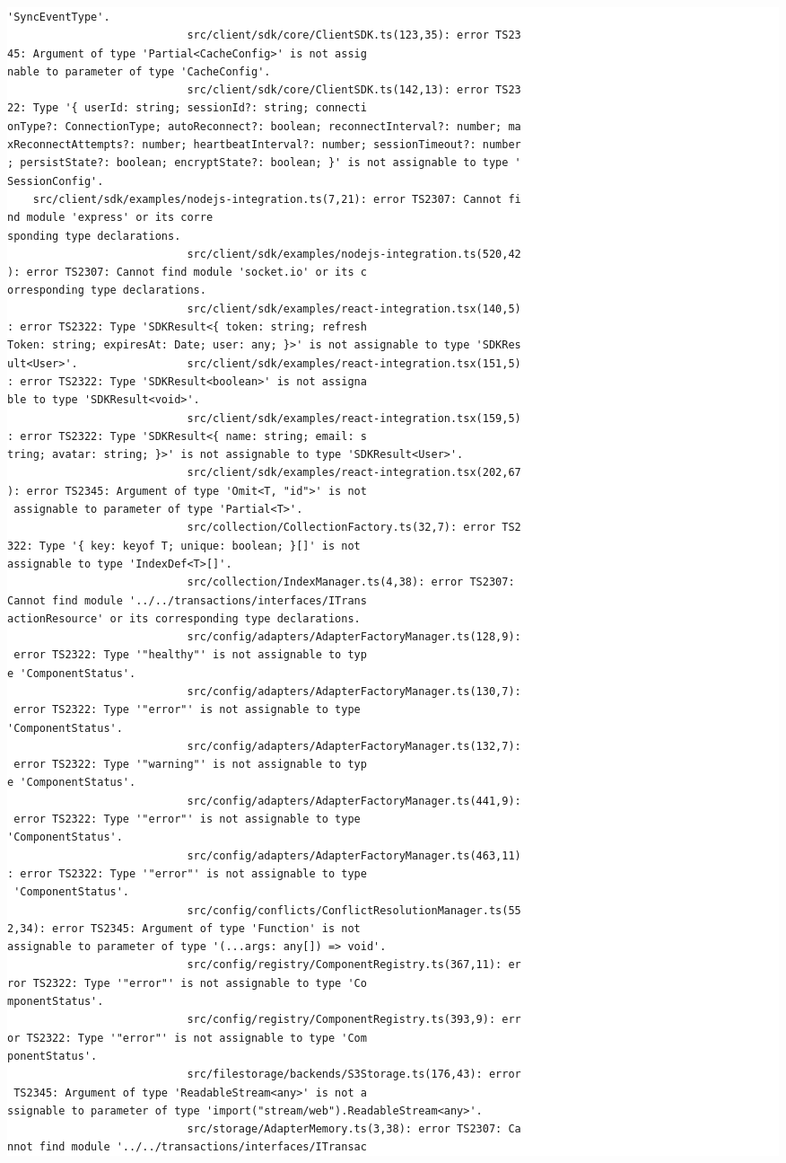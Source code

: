 ```
'SyncEventType'.
                            src/client/sdk/core/ClientSDK.ts(123,35): error TS23
45: Argument of type 'Partial<CacheConfig>' is not assig
nable to parameter of type 'CacheConfig'.
                            src/client/sdk/core/ClientSDK.ts(142,13): error TS23
22: Type '{ userId: string; sessionId?: string; connecti
onType?: ConnectionType; autoReconnect?: boolean; reconnectInterval?: number; ma
xReconnectAttempts?: number; heartbeatInterval?: number; sessionTimeout?: number
; persistState?: boolean; encryptState?: boolean; }' is not assignable to type '
SessionConfig'.
    src/client/sdk/examples/nodejs-integration.ts(7,21): error TS2307: Cannot fi
nd module 'express' or its corre
sponding type declarations.
                            src/client/sdk/examples/nodejs-integration.ts(520,42
): error TS2307: Cannot find module 'socket.io' or its c
orresponding type declarations.
                            src/client/sdk/examples/react-integration.tsx(140,5)
: error TS2322: Type 'SDKResult<{ token: string; refresh
Token: string; expiresAt: Date; user: any; }>' is not assignable to type 'SDKRes
ult<User>'.                 src/client/sdk/examples/react-integration.tsx(151,5)
: error TS2322: Type 'SDKResult<boolean>' is not assigna
ble to type 'SDKResult<void>'.
                            src/client/sdk/examples/react-integration.tsx(159,5)
: error TS2322: Type 'SDKResult<{ name: string; email: s
tring; avatar: string; }>' is not assignable to type 'SDKResult<User>'.
                            src/client/sdk/examples/react-integration.tsx(202,67
): error TS2345: Argument of type 'Omit<T, "id">' is not
 assignable to parameter of type 'Partial<T>'.
                            src/collection/CollectionFactory.ts(32,7): error TS2
322: Type '{ key: keyof T; unique: boolean; }[]' is not 
assignable to type 'IndexDef<T>[]'.
                            src/collection/IndexManager.ts(4,38): error TS2307:
Cannot find module '../../transactions/interfaces/ITrans
actionResource' or its corresponding type declarations.
                            src/config/adapters/AdapterFactoryManager.ts(128,9):
 error TS2322: Type '"healthy"' is not assignable to typ
e 'ComponentStatus'.
                            src/config/adapters/AdapterFactoryManager.ts(130,7):
 error TS2322: Type '"error"' is not assignable to type 
'ComponentStatus'.
                            src/config/adapters/AdapterFactoryManager.ts(132,7):
 error TS2322: Type '"warning"' is not assignable to typ
e 'ComponentStatus'.
                            src/config/adapters/AdapterFactoryManager.ts(441,9):
 error TS2322: Type '"error"' is not assignable to type 
'ComponentStatus'.
                            src/config/adapters/AdapterFactoryManager.ts(463,11)
: error TS2322: Type '"error"' is not assignable to type
 'ComponentStatus'.
                            src/config/conflicts/ConflictResolutionManager.ts(55
2,34): error TS2345: Argument of type 'Function' is not 
assignable to parameter of type '(...args: any[]) => void'.
                            src/config/registry/ComponentRegistry.ts(367,11): er
ror TS2322: Type '"error"' is not assignable to type 'Co
mponentStatus'.
                            src/config/registry/ComponentRegistry.ts(393,9): err
or TS2322: Type '"error"' is not assignable to type 'Com
ponentStatus'.
                            src/filestorage/backends/S3Storage.ts(176,43): error
 TS2345: Argument of type 'ReadableStream<any>' is not a
ssignable to parameter of type 'import("stream/web").ReadableStream<any>'.
                            src/storage/AdapterMemory.ts(3,38): error TS2307: Ca
nnot find module '../../transactions/interfaces/ITransac
```